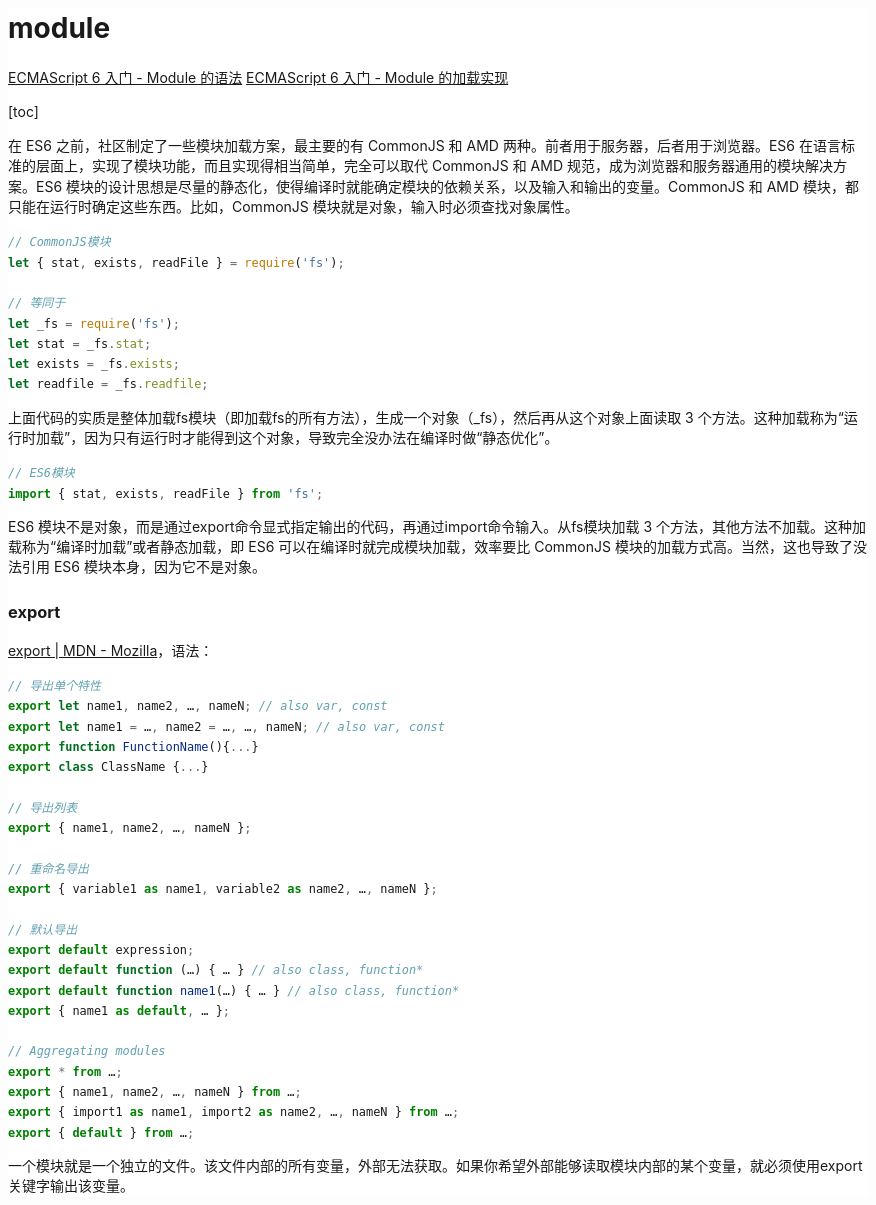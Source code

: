 # module

[ECMAScript 6 入门 - Module 的语法](http://es6.ruanyifeng.com/#docs/module)
[ECMAScript 6 入门 - Module 的加载实现](http://es6.ruanyifeng.com/#docs/module-loader)

[toc]

在 ES6 之前，社区制定了一些模块加载方案，最主要的有 CommonJS 和 AMD 两种。前者用于服务器，后者用于浏览器。ES6 在语言标准的层面上，实现了模块功能，而且实现得相当简单，完全可以取代 CommonJS 和 AMD 规范，成为浏览器和服务器通用的模块解决方案。ES6 模块的设计思想是尽量的静态化，使得编译时就能确定模块的依赖关系，以及输入和输出的变量。CommonJS 和 AMD 模块，都只能在运行时确定这些东西。比如，CommonJS 模块就是对象，输入时必须查找对象属性。
```JavaScript
// CommonJS模块
let { stat, exists, readFile } = require('fs');

// 等同于
let _fs = require('fs');
let stat = _fs.stat;
let exists = _fs.exists;
let readfile = _fs.readfile;
```
上面代码的实质是整体加载fs模块（即加载fs的所有方法），生成一个对象（_fs），然后再从这个对象上面读取 3 个方法。这种加载称为“运行时加载”，因为只有运行时才能得到这个对象，导致完全没办法在编译时做“静态优化”。

```JavaScript
// ES6模块
import { stat, exists, readFile } from 'fs';
```
ES6 模块不是对象，而是通过export命令显式指定输出的代码，再通过import命令输入。从fs模块加载 3 个方法，其他方法不加载。这种加载称为“编译时加载”或者静态加载，即 ES6 可以在编译时就完成模块加载，效率要比 CommonJS 模块的加载方式高。当然，这也导致了没法引用 ES6 模块本身，因为它不是对象。

### export

[export | MDN - Mozilla](https://developer.mozilla.org/zh-CN/docs/Web/JavaScript/Reference/Statements/export)，语法：
```JavaScript
// 导出单个特性
export let name1, name2, …, nameN; // also var, const
export let name1 = …, name2 = …, …, nameN; // also var, const
export function FunctionName(){...}
export class ClassName {...}

// 导出列表
export { name1, name2, …, nameN };

// 重命名导出
export { variable1 as name1, variable2 as name2, …, nameN };

// 默认导出
export default expression;
export default function (…) { … } // also class, function*
export default function name1(…) { … } // also class, function*
export { name1 as default, … };

// Aggregating modules
export * from …;
export { name1, name2, …, nameN } from …;
export { import1 as name1, import2 as name2, …, nameN } from …;
export { default } from …;
```
一个模块就是一个独立的文件。该文件内部的所有变量，外部无法获取。如果你希望外部能够读取模块内部的某个变量，就必须使用export关键字输出该变量。
